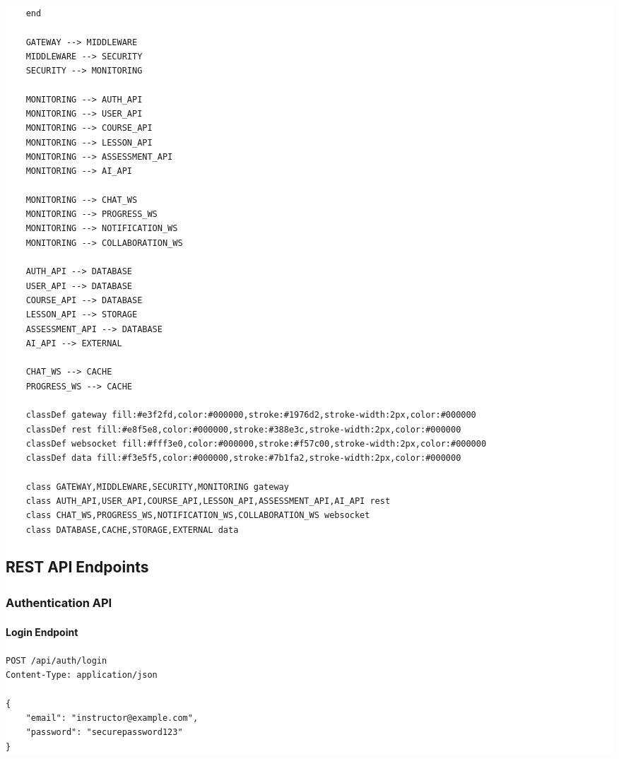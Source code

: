 ```mermaid
    end

    GATEWAY --> MIDDLEWARE
    MIDDLEWARE --> SECURITY
    SECURITY --> MONITORING

    MONITORING --> AUTH_API
    MONITORING --> USER_API
    MONITORING --> COURSE_API
    MONITORING --> LESSON_API
    MONITORING --> ASSESSMENT_API
    MONITORING --> AI_API

    MONITORING --> CHAT_WS
    MONITORING --> PROGRESS_WS
    MONITORING --> NOTIFICATION_WS
    MONITORING --> COLLABORATION_WS

    AUTH_API --> DATABASE
    USER_API --> DATABASE
    COURSE_API --> DATABASE
    LESSON_API --> STORAGE
    ASSESSMENT_API --> DATABASE
    AI_API --> EXTERNAL

    CHAT_WS --> CACHE
    PROGRESS_WS --> CACHE

    classDef gateway fill:#e3f2fd,color:#000000,stroke:#1976d2,stroke-width:2px,color:#000000
    classDef rest fill:#e8f5e8,color:#000000,stroke:#388e3c,stroke-width:2px,color:#000000
    classDef websocket fill:#fff3e0,color:#000000,stroke:#f57c00,stroke-width:2px,color:#000000
    classDef data fill:#f3e5f5,color:#000000,stroke:#7b1fa2,stroke-width:2px,color:#000000

    class GATEWAY,MIDDLEWARE,SECURITY,MONITORING gateway
    class AUTH_API,USER_API,COURSE_API,LESSON_API,ASSESSMENT_API,AI_API rest
    class CHAT_WS,PROGRESS_WS,NOTIFICATION_WS,COLLABORATION_WS websocket
    class DATABASE,CACHE,STORAGE,EXTERNAL data
```

## REST API Endpoints

### Authentication API

#### Login Endpoint

```http
POST /api/auth/login
Content-Type: application/json

{
    "email": "instructor@example.com",
    "password": "securepassword123"
}
```
